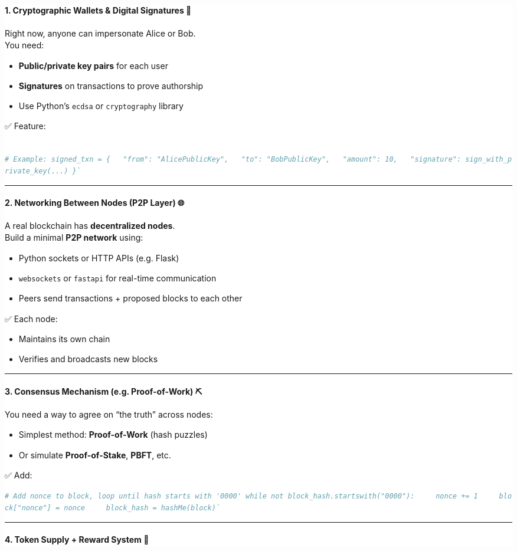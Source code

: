 #### 1. **Cryptographic Wallets & Digital Signatures** 🔑

Right now, anyone can impersonate Alice or Bob.  
You need:

- **Public/private key pairs** for each user
    
- **Signatures** on transactions to prove authorship
    
- Use Python’s `ecdsa` or `cryptography` library
    

✅ Feature:

```python

# Example: signed_txn = {   "from": "AlicePublicKey",   "to": "BobPublicKey",   "amount": 10,   "signature": sign_with_private_key(...) }`
```

---

#### 2. **Networking Between Nodes (P2P Layer)** 🌐

A real blockchain has **decentralized nodes**.  
Build a minimal **P2P network** using:

- Python sockets or HTTP APIs (e.g. Flask)
    
- `websockets` or `fastapi` for real-time communication
    
- Peers send transactions + proposed blocks to each other
    

✅ Each node:

- Maintains its own chain
    
- Verifies and broadcasts new blocks
    

---

#### 3. **Consensus Mechanism (e.g. Proof-of-Work)** ⛏️

You need a way to agree on “the truth” across nodes:

- Simplest method: **Proof-of-Work** (hash puzzles)
    
- Or simulate **Proof-of-Stake**, **PBFT**, etc.
    

✅ Add:

```python
# Add nonce to block, loop until hash starts with '0000' while not block_hash.startswith("0000"):     nonce += 1     block["nonce"] = nonce     block_hash = hashMe(block)`
```
---

#### 4. **Token Supply + Reward System** 💸
